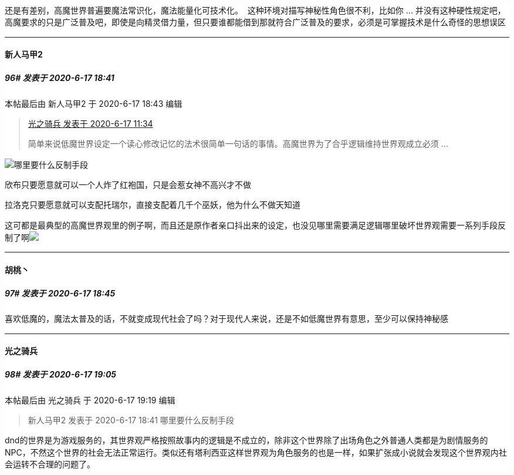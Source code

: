 还是有差别，高魔世界普遍要魔法常识化，魔法能量化可技术化。  这种环境对描写神秘性角色很不利，比如你 ...</blockquote>
并没有这种硬性规定吧，高魔要求的只是广泛普及吧，即使是向精灵借力量，但只要谁都能借到那就符合广泛普及的要求，必须是可掌握技术是什么奇怪的思想误区







*****

####  新人马甲2  
##### 96#       发表于 2020-6-17 18:41



 本帖最后由 新人马甲2 于 2020-6-17 18:43 编辑 
<blockquote><a href="httphttps://bbs.saraba1st.com/2b/forum.php?mod=redirect&amp;goto=findpost&amp;pid=47836262&amp;ptid=1941933" target="_blank">光之骑兵 发表于 2020-6-17 11:34</a>

简单来说低魔世界设定一个读心修改记忆的法术很简单一句话的事情。高魔世界为了合乎逻辑维持世界观成立必须 ...</blockquote>
<img src="https://static.saraba1st.com/image/smiley/face2017/245.png" referrerpolicy="no-referrer">哪里要什么反制手段



欣布只要愿意就可以一个人炸了红袍国，只是会惹女神不高兴才不做

拉洛克只要愿意就可以支配托瑞尔，直接支配着几千个巫妖，他为什么不做天知道


这可都是最典型的高魔世界观里的例子啊，而且还是原作者亲口抖出来的设定，也没见哪里需要满足逻辑哪里破坏世界观需要一系列手段反制了啊<img src="https://static.saraba1st.com/image/smiley/face2017/067.png" referrerpolicy="no-referrer">







*****

####  胡桃丶  
##### 97#       发表于 2020-6-17 18:45




喜欢低魔的，魔法太普及的话，不就变成现代社会了吗？对于现代人来说，还是不如低魔世界有意思，至少可以保持神秘感







*****

####  光之骑兵  
##### 98#       发表于 2020-6-17 19:05



 本帖最后由 光之骑兵 于 2020-6-17 19:19 编辑 
<blockquote>新人马甲2 发表于 2020-6-17 18:41
哪里要什么反制手段


</blockquote>
dnd的世界是为游戏服务的，其世界观严格按照故事内的逻辑是不成立的，除非这个世界除了出场角色之外普通人类都是为剧情服务的NPC，不然这个世界的社会无法正常运行。类似还有塔利西亚这样世界观为角色服务的也是一样，如果扩张成小说就会发现这个世界观内社会运转不合理的问题了。
